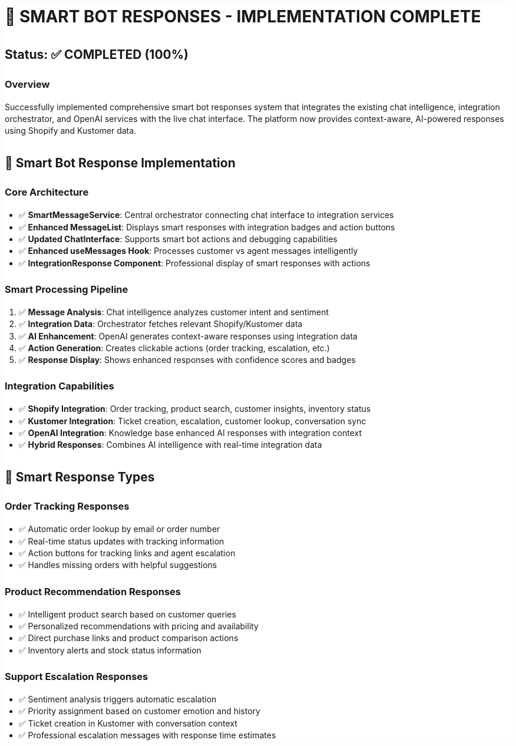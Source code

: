 # 🚀 SMART BOT RESPONSES - IMPLEMENTATION COMPLETE

## Status: ✅ COMPLETED (100%)

### Overview
Successfully implemented comprehensive smart bot responses system that integrates the existing chat intelligence, integration orchestrator, and OpenAI services with the live chat interface. The platform now provides context-aware, AI-powered responses using Shopify and Kustomer data.

## 🧠 Smart Bot Response Implementation

### **Core Architecture**
- ✅ **SmartMessageService**: Central orchestrator connecting chat interface to integration services
- ✅ **Enhanced MessageList**: Displays smart responses with integration badges and action buttons  
- ✅ **Updated ChatInterface**: Supports smart bot actions and debugging capabilities
- ✅ **Enhanced useMessages Hook**: Processes customer vs agent messages intelligently
- ✅ **IntegrationResponse Component**: Professional display of smart responses with actions

### **Smart Processing Pipeline**
1. ✅ **Message Analysis**: Chat intelligence analyzes customer intent and sentiment
2. ✅ **Integration Data**: Orchestrator fetches relevant Shopify/Kustomer data
3. ✅ **AI Enhancement**: OpenAI generates context-aware responses using integration data
4. ✅ **Action Generation**: Creates clickable actions (order tracking, escalation, etc.)
5. ✅ **Response Display**: Shows enhanced responses with confidence scores and badges

### **Integration Capabilities**
- ✅ **Shopify Integration**: Order tracking, product search, customer insights, inventory status
- ✅ **Kustomer Integration**: Ticket creation, escalation, customer lookup, conversation sync
- ✅ **OpenAI Integration**: Knowledge base enhanced AI responses with integration context
- ✅ **Hybrid Responses**: Combines AI intelligence with real-time integration data

## 🎯 Smart Response Types

### **Order Tracking Responses**
- ✅ Automatic order lookup by email or order number
- ✅ Real-time status updates with tracking information
- ✅ Action buttons for tracking links and agent escalation
- ✅ Handles missing orders with helpful suggestions

### **Product Recommendation Responses**
- ✅ Intelligent product search based on customer queries
- ✅ Personalized recommendations with pricing and availability
- ✅ Direct purchase links and product comparison actions
- ✅ Inventory alerts and stock status information

### **Support Escalation Responses**
- ✅ Sentiment analysis triggers automatic escalation
- ✅ Priority assignment based on customer emotion and history
- ✅ Ticket creation in Kustomer with conversation context
- ✅ Professional escalation messages with response time estimates
